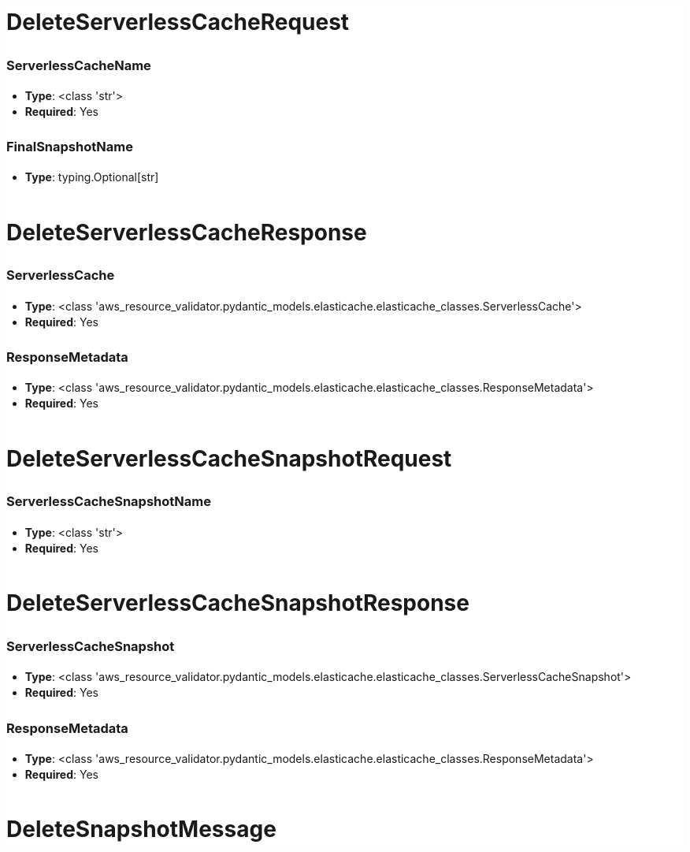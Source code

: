 
# DeleteServerlessCacheRequest

### ServerlessCacheName
- **Type**: <class 'str'>
- **Required**: Yes

### FinalSnapshotName
- **Type**: typing.Optional[str]


# DeleteServerlessCacheResponse

### ServerlessCache
- **Type**: <class 'aws_resource_validator.pydantic_models.elasticache.elasticache_classes.ServerlessCache'>
- **Required**: Yes

### ResponseMetadata
- **Type**: <class 'aws_resource_validator.pydantic_models.elasticache.elasticache_classes.ResponseMetadata'>
- **Required**: Yes


# DeleteServerlessCacheSnapshotRequest

### ServerlessCacheSnapshotName
- **Type**: <class 'str'>
- **Required**: Yes


# DeleteServerlessCacheSnapshotResponse

### ServerlessCacheSnapshot
- **Type**: <class 'aws_resource_validator.pydantic_models.elasticache.elasticache_classes.ServerlessCacheSnapshot'>
- **Required**: Yes

### ResponseMetadata
- **Type**: <class 'aws_resource_validator.pydantic_models.elasticache.elasticache_classes.ResponseMetadata'>
- **Required**: Yes


# DeleteSnapshotMessage
